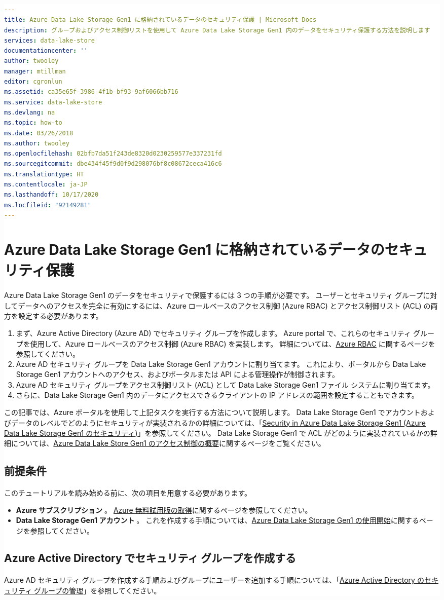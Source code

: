 ```yaml
---
title: Azure Data Lake Storage Gen1 に格納されているデータのセキュリティ保護 | Microsoft Docs
description: グループおよびアクセス制御リストを使用して Azure Data Lake Storage Gen1 内のデータをセキュリティ保護する方法を説明します
services: data-lake-store
documentationcenter: ''
author: twooley
manager: mtillman
editor: cgronlun
ms.assetid: ca35e65f-3986-4f1b-bf93-9af6066bb716
ms.service: data-lake-store
ms.devlang: na
ms.topic: how-to
ms.date: 03/26/2018
ms.author: twooley
ms.openlocfilehash: 02bfb7da51f243de8320d0230259577e337231fd
ms.sourcegitcommit: dbe434f45f9d0f9d298076bf8c08672ceca416c6
ms.translationtype: HT
ms.contentlocale: ja-JP
ms.lasthandoff: 10/17/2020
ms.locfileid: "92149281"
---
```

# <a name="securing-data-stored-in-azure-data-lake-storage-gen1"></a>Azure Data Lake Storage Gen1 に格納されているデータのセキュリティ保護
Azure Data Lake Storage Gen1 のデータをセキュリティで保護するには 3 つの手順が必要です。  ユーザーとセキュリティ グループに対してデータへのアクセスを完全に有効にするには、Azure ロールベースのアクセス制御 (Azure RBAC) とアクセス制御リスト (ACL) の両方を設定する必要があります。

1. まず、Azure Active Directory (Azure AD) でセキュリティ グループを作成します。 Azure portal で、これらのセキュリティ グループを使用して、Azure ロールベースのアクセス制御 (Azure RBAC) を実装します。 詳細については、[Azure RBAC](../role-based-access-control/role-assignments-portal.md) に関するページを参照してください。
2. Azure AD セキュリティ グループを Data Lake Storage Gen1 アカウントに割り当てます。 これにより、ポータルから Data Lake Storage Gen1 アカウントへのアクセス、およびポータルまたは API による管理操作が制御されます。
3. Azure AD セキュリティ グループをアクセス制御リスト (ACL) として Data Lake Storage Gen1 ファイル システムに割り当てます。
4. さらに、Data Lake Storage Gen1 内のデータにアクセスできるクライアントの IP アドレスの範囲を設定することもできます。

この記事では、Azure ポータルを使用して上記タスクを実行する方法について説明します。 Data Lake Storage Gen1 でアカウントおよびデータのレベルでどのようにセキュリティが実装されるかの詳細については、「[Security in Azure Data Lake Storage Gen1 (Azure Data Lake Storage Gen1 のセキュリティ)](data-lake-store-security-overview.md)」を参照してください。 Data Lake Storage Gen1 で ACL がどのように実装されているかの詳細については、[Azure Data Lake Store Gen1 のアクセス制御の概要](data-lake-store-access-control.md)に関するページをご覧ください。

## <a name="prerequisites"></a>前提条件
このチュートリアルを読み始める前に、次の項目を用意する必要があります。

* **Azure サブスクリプション** 。 [Azure 無料試用版の取得](https://azure.microsoft.com/pricing/free-trial/)に関するページを参照してください。
* **Data Lake Storage Gen1 アカウント** 。 これを作成する手順については、[Azure Data Lake Storage Gen1 の使用開始](data-lake-store-get-started-portal.md)に関するページを参照してください。

## <a name="create-security-groups-in-azure-active-directory"></a>Azure Active Directory でセキュリティ グループを作成する
Azure AD セキュリティ グループを作成する手順およびグループにユーザーを追加する手順については、「[Azure Active Directory のセキュリティ グループの管理](../active-directory/fundamentals/active-directory-groups-create-azure-portal.md)」を参照してください。
